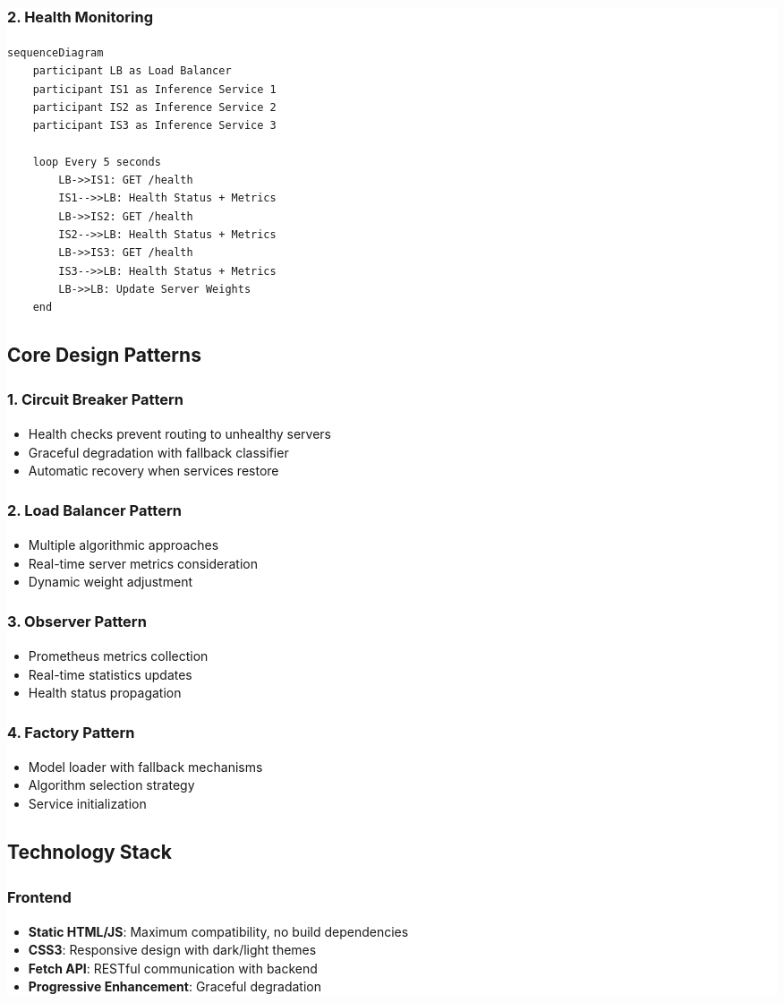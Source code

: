 ### 2. Health Monitoring
```mermaid
sequenceDiagram
    participant LB as Load Balancer
    participant IS1 as Inference Service 1
    participant IS2 as Inference Service 2
    participant IS3 as Inference Service 3

    loop Every 5 seconds
        LB->>IS1: GET /health
        IS1-->>LB: Health Status + Metrics
        LB->>IS2: GET /health
        IS2-->>LB: Health Status + Metrics
        LB->>IS3: GET /health
        IS3-->>LB: Health Status + Metrics
        LB->>LB: Update Server Weights
    end
```

## Core Design Patterns

### 1. Circuit Breaker Pattern
- Health checks prevent routing to unhealthy servers
- Graceful degradation with fallback classifier
- Automatic recovery when services restore

### 2. Load Balancer Pattern
- Multiple algorithmic approaches
- Real-time server metrics consideration
- Dynamic weight adjustment

### 3. Observer Pattern
- Prometheus metrics collection
- Real-time statistics updates
- Health status propagation

### 4. Factory Pattern
- Model loader with fallback mechanisms
- Algorithm selection strategy
- Service initialization

## Technology Stack

### Frontend
- **Static HTML/JS**: Maximum compatibility, no build dependencies
- **CSS3**: Responsive design with dark/light themes
- **Fetch API**: RESTful communication with backend
- **Progressive Enhancement**: Graceful degradation
